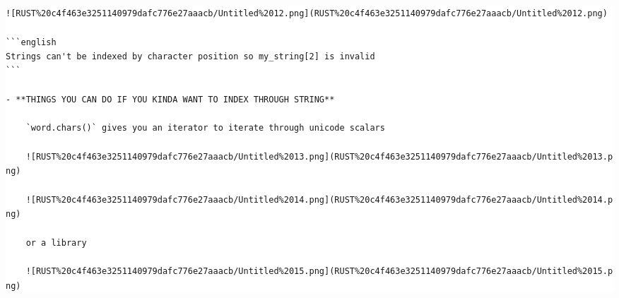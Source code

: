     ![RUST%20c4f463e3251140979dafc776e27aaacb/Untitled%2012.png](RUST%20c4f463e3251140979dafc776e27aaacb/Untitled%2012.png)

    ```english
    Strings can't be indexed by character position so my_string[2] is invalid
    ```

    - **THINGS YOU CAN DO IF YOU KINDA WANT TO INDEX THROUGH STRING**

        `word.chars()` gives you an iterator to iterate through unicode scalars

        ![RUST%20c4f463e3251140979dafc776e27aaacb/Untitled%2013.png](RUST%20c4f463e3251140979dafc776e27aaacb/Untitled%2013.png)

        ![RUST%20c4f463e3251140979dafc776e27aaacb/Untitled%2014.png](RUST%20c4f463e3251140979dafc776e27aaacb/Untitled%2014.png)

        or a library 

        ![RUST%20c4f463e3251140979dafc776e27aaacb/Untitled%2015.png](RUST%20c4f463e3251140979dafc776e27aaacb/Untitled%2015.png)

